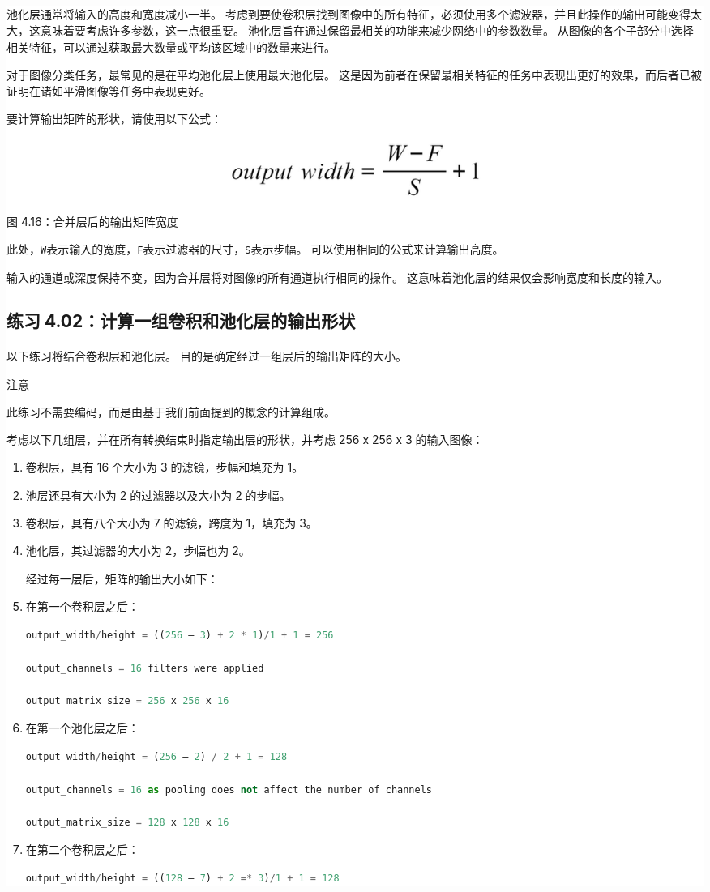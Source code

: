 池化层通常将输入的高度和宽度减小一半。 考虑到要使卷积层找到图像中的所有特征，必须使用多个滤波器，并且此操作的输出可能变得太大，这意味着要考虑许多参数，这一点很重要。 池化层旨在通过保留最相关的功能来减少网络中的参数数量。 从图像的各个子部分中选择相关特征，可以通过获取最大数量或平均该区域中的数量来进行。

对于图像分类任务，最常见的是在平均池化层上使用最大池化层。 这是因为前者在保留最相关特征的任务中表现出更好的效果，而后者已被证明在诸如平滑图像等任务中表现更好。

要计算输出矩阵的形状，请使用以下公式：

![Figure 4.16: Output matrix width after a pooling layer ](img/B15778_04_16.jpg)

图 4.16：合并层后的输出矩阵宽度

此处，`W`表示输入的宽度，`F`表示过滤器的尺寸，`S`表示步幅。 可以使用相同的公式来计算输出高度。

输入的通道或深度保持不变，因为合并层将对图像的所有通道执行相同的操作。 这意味着池化层的结果仅会影响宽度和长度的输入。

## 练习 4.02：计算一组卷积和池化层的输出形状

以下练习将结合卷积层和池化层。 目的是确定经过一组层后的输出矩阵的大小。

注意

此练习不需要编码，而是由基于我们前面提到的概念的计算组成。

考虑以下几组层，并在所有转换结束时指定输出层的形状，并考虑 256 x 256 x 3 的输入图像：

1.  卷积层，具有 16 个大小为 3 的滤镜，步幅和填充为 1。
2.  池层还具有大小为 2 的过滤器以及大小为 2 的步幅。
3.  卷积层，具有八个大小为 7 的滤镜，跨度为 1，填充为 3。
4.  池化层，其过滤器的大小为 2，步幅也为 2。

    经过每一层后，矩阵的输出大小如下：

1.  在第一个卷积层之后：

    ```py
    output_width/height = ((256 – 3) + 2 * 1)/1 + 1 = 256

    output_channels = 16 filters were applied

    output_matrix_size = 256 x 256 x 16
    ```

2.  在第一个池化层之后：

    ```py
    output_width/height = (256 – 2) / 2 + 1 = 128

    output_channels = 16 as pooling does not affect the number of channels

    output_matrix_size = 128 x 128 x 16
    ```

3.  在第二个卷积层之后：

    ```py
    output_width/height = ((128 – 7) + 2 =* 3)/1 + 1 = 128
